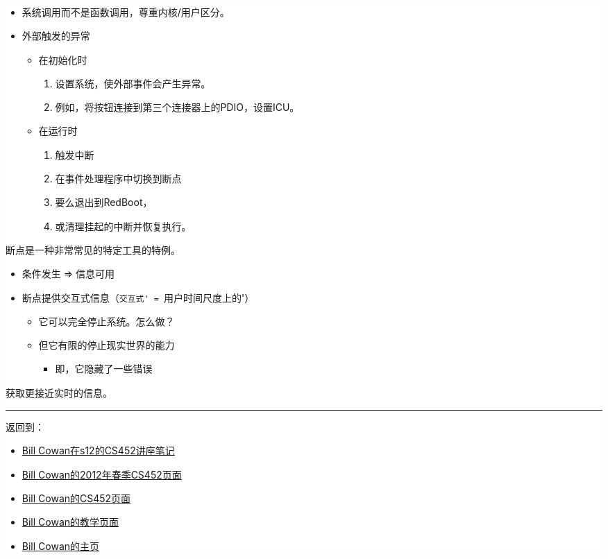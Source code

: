 +   系统调用而不是函数调用，尊重内核/用户区分。

+   外部触发的异常

    +   在初始化时

        1.  设置系统，使外部事件会产生异常。

        1.  例如，将按钮连接到第三个连接器上的PDIO，设置ICU。

    +   在运行时

        1.  触发中断

        1.  在事件处理程序中切换到断点

        1.  要么退出到RedBoot，

        1.  或清理挂起的中断并恢复执行。

断点是一种非常常见的特定工具的特例。

+   条件发生 => 信息可用

+   断点提供交互式信息（`交互式' = `用户时间尺度上的'）

    +   它可以完全停止系统。怎么做？

    +   但它有限的停止现实世界的能力

        +   即，它隐藏了一些错误

获取更接近实时的信息。

* * *

返回到：

+   [Bill Cowan在s12的CS452讲座笔记](index.html)

+   [Bill Cowan的2012年春季CS452页面](../index.html)

+   [Bill Cowan的CS452页面](../../index.html)

+   [Bill Cowan的教学页面](../../../index.html)

+   [Bill Cowan的主页](../../../../index.html)
